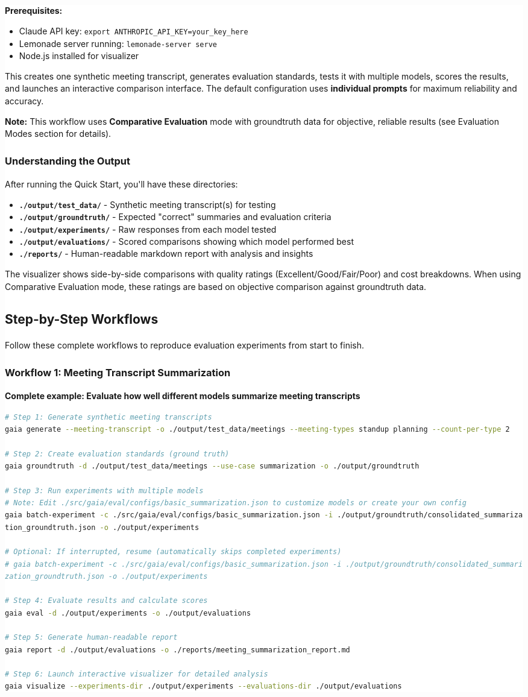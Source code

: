 **Prerequisites:**
- Claude API key: `export ANTHROPIC_API_KEY=your_key_here`
- Lemonade server running: `lemonade-server serve`
- Node.js installed for visualizer

This creates one synthetic meeting transcript, generates evaluation standards, tests it with multiple models, scores the results, and launches an interactive comparison interface. The default configuration uses **individual prompts** for maximum reliability and accuracy.

**Note:** This workflow uses **Comparative Evaluation** mode with groundtruth data for objective, reliable results (see Evaluation Modes section for details).

### Understanding the Output

After running the Quick Start, you'll have these directories:

- **`./output/test_data/`** - Synthetic meeting transcript(s) for testing
- **`./output/groundtruth/`** - Expected "correct" summaries and evaluation criteria
- **`./output/experiments/`** - Raw responses from each model tested
- **`./output/evaluations/`** - Scored comparisons showing which model performed best
- **`./reports/`** - Human-readable markdown report with analysis and insights

The visualizer shows side-by-side comparisons with quality ratings (Excellent/Good/Fair/Poor) and cost breakdowns. When using Comparative Evaluation mode, these ratings are based on objective comparison against groundtruth data.

## Step-by-Step Workflows

Follow these complete workflows to reproduce evaluation experiments from start to finish.

### Workflow 1: Meeting Transcript Summarization

**Complete example: Evaluate how well different models summarize meeting transcripts**

```bash
# Step 1: Generate synthetic meeting transcripts
gaia generate --meeting-transcript -o ./output/test_data/meetings --meeting-types standup planning --count-per-type 2

# Step 2: Create evaluation standards (ground truth)
gaia groundtruth -d ./output/test_data/meetings --use-case summarization -o ./output/groundtruth

# Step 3: Run experiments with multiple models
# Note: Edit ./src/gaia/eval/configs/basic_summarization.json to customize models or create your own config
gaia batch-experiment -c ./src/gaia/eval/configs/basic_summarization.json -i ./output/groundtruth/consolidated_summarization_groundtruth.json -o ./output/experiments

# Optional: If interrupted, resume (automatically skips completed experiments)
# gaia batch-experiment -c ./src/gaia/eval/configs/basic_summarization.json -i ./output/groundtruth/consolidated_summarization_groundtruth.json -o ./output/experiments

# Step 4: Evaluate results and calculate scores
gaia eval -d ./output/experiments -o ./output/evaluations

# Step 5: Generate human-readable report
gaia report -d ./output/evaluations -o ./reports/meeting_summarization_report.md

# Step 6: Launch interactive visualizer for detailed analysis
gaia visualize --experiments-dir ./output/experiments --evaluations-dir ./output/evaluations
```
